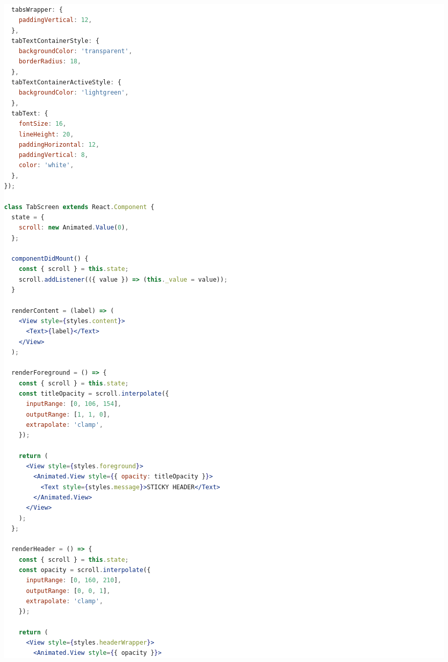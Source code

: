 ```jsx
  tabsWrapper: {
    paddingVertical: 12,
  },
  tabTextContainerStyle: {
    backgroundColor: 'transparent',
    borderRadius: 18,
  },
  tabTextContainerActiveStyle: {
    backgroundColor: 'lightgreen',
  },
  tabText: {
    fontSize: 16,
    lineHeight: 20,
    paddingHorizontal: 12,
    paddingVertical: 8,
    color: 'white',
  },
});

class TabScreen extends React.Component {
  state = {
    scroll: new Animated.Value(0),
  };

  componentDidMount() {
    const { scroll } = this.state;
    scroll.addListener(({ value }) => (this._value = value));
  }

  renderContent = (label) => (
    <View style={styles.content}>
      <Text>{label}</Text>
    </View>
  );

  renderForeground = () => {
    const { scroll } = this.state;
    const titleOpacity = scroll.interpolate({
      inputRange: [0, 106, 154],
      outputRange: [1, 1, 0],
      extrapolate: 'clamp',
    });

    return (
      <View style={styles.foreground}>
        <Animated.View style={{ opacity: titleOpacity }}>
          <Text style={styles.message}>STICKY HEADER</Text>
        </Animated.View>
      </View>
    );
  };

  renderHeader = () => {
    const { scroll } = this.state;
    const opacity = scroll.interpolate({
      inputRange: [0, 160, 210],
      outputRange: [0, 0, 1],
      extrapolate: 'clamp',
    });

    return (
      <View style={styles.headerWrapper}>
        <Animated.View style={{ opacity }}>
```
